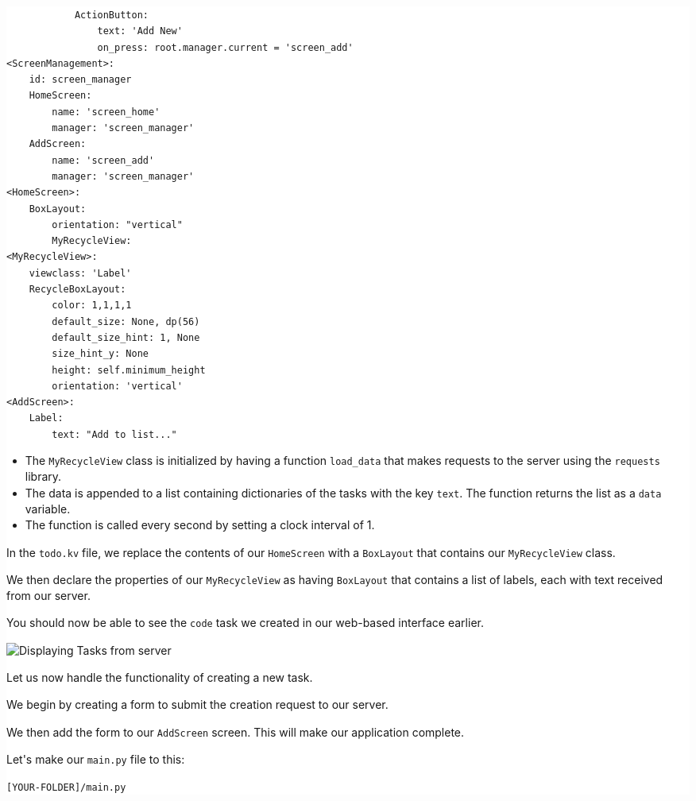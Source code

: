 ```kv
            ActionButton:
                text: 'Add New'
                on_press: root.manager.current = 'screen_add'
<ScreenManagement>:
    id: screen_manager
    HomeScreen:
        name: 'screen_home'
        manager: 'screen_manager'
    AddScreen:
        name: 'screen_add'
        manager: 'screen_manager'
<HomeScreen>:
    BoxLayout:
        orientation: "vertical"
        MyRecycleView:
<MyRecycleView>:
    viewclass: 'Label'
    RecycleBoxLayout:
        color: 1,1,1,1
        default_size: None, dp(56)
        default_size_hint: 1, None
        size_hint_y: None
        height: self.minimum_height
        orientation: 'vertical'
<AddScreen>:
    Label:
        text: "Add to list..."
```

- The `MyRecycleView` class is initialized by having a function `load_data` that makes requests to the server using the `requests` library.
- The data is appended to a list containing dictionaries of the tasks with the key `text`. The function returns the list as a `data` variable.
- The function is called every second by setting a clock interval of 1.

In the `todo.kv` file, we replace the contents of our `HomeScreen` with a `BoxLayout` that contains our `MyRecycleView` class.

We then declare the properties of our `MyRecycleView` as having `BoxLayout` that contains a list of labels, each with text received from our server.

You should now be able to see the `code` task we created in our web-based interface earlier.

![Displaying Tasks from server](/engineering-education/using-django-in-kivy-application/displaying_tasks_from_server.png)

Let us now handle the functionality of creating a new task.

We begin by creating a form to submit the creation request to our server.

We then add the form to our `AddScreen` screen. This will make our application complete.

Let's make our `main.py` file to this:

`[YOUR-FOLDER]/main.py`
